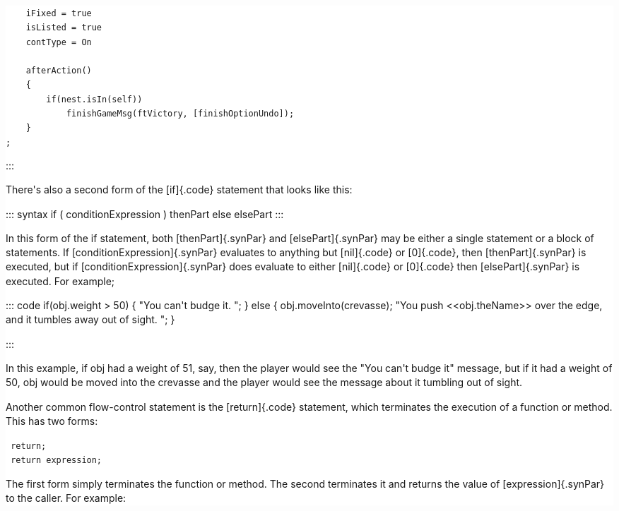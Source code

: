         iFixed = true
        isListed = true
        contType = On
        
        afterAction()
        {
            if(nest.isIn(self))
                finishGameMsg(ftVictory, [finishOptionUndo]);
        }
    ;
:::

There\'s also a second form of the [if]{.code} statement that looks like
this:

::: syntax
    if ( conditionExpression )
      thenPart
    else
      elsePart 
:::

In this form of the if statement, both [thenPart]{.synPar} and
[elsePart]{.synPar} may be either a single statement or a block of
statements. If [conditionExpression]{.synPar} evaluates to anything but
[nil]{.code} or [0]{.code}, then [thenPart]{.synPar} is executed, but if
[conditionExpression]{.synPar} does evaluate to either [nil]{.code} or
[0]{.code} then [elsePart]{.synPar} is executed. For example;

::: code
     if(obj.weight > 50)
     {
        "You can't budge it. ";
     }
     else
     {
        obj.moveInto(crevasse);
        "You push <<obj.theName>> over the edge, and it tumbles away out of sight. ";
     }
     
:::

In this example, if obj had a weight of 51, say, then the player would
see the \"You can\'t budge it\" message, but if it had a weight of 50,
obj would be moved into the crevasse and the player would see the
message about it tumbling out of sight.

Another common flow-control statement is the [return]{.code} statement,
which terminates the execution of a function or method. This has two
forms:

     return;
     return expression;
     

The first form simply terminates the function or method. The second
terminates it and returns the value of [expression]{.synPar} to the
caller. For example:

